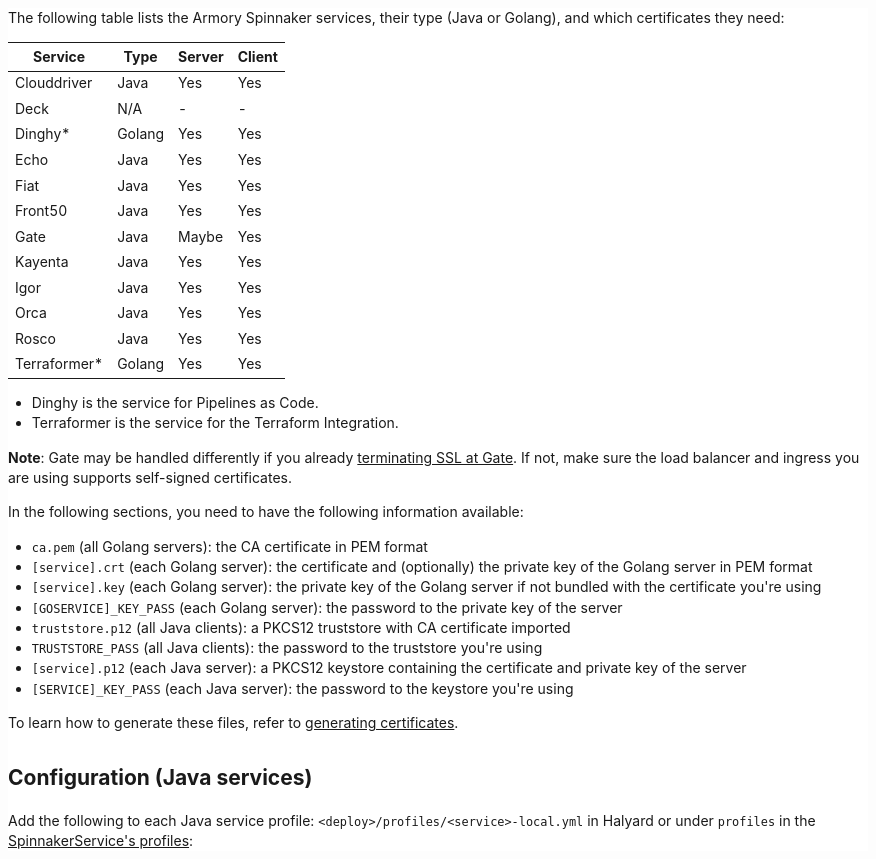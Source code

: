 The following table lists the Armory Spinnaker services, their type (Java or Golang), and which certificates they need:

| Service | Type | Server | Client |
|------|---|--|--|
| Clouddriver | Java  | Yes | Yes |
| Deck | N/A | - | - |
| Dinghy* | Golang | Yes | Yes |
| Echo | Java | Yes | Yes |
| Fiat | Java | Yes | Yes |
| Front50 | Java | Yes | Yes |
| Gate | Java | Maybe | Yes |
| Kayenta | Java | Yes | Yes |
| Igor | Java | Yes | Yes |
| Orca | Java | Yes | Yes |
| Rosco | Java | Yes | Yes |
| Terraformer* | Golang | Yes | Yes |

* Dinghy is the service for Pipelines as Code.
* Terraformer is the service for the Terraform Integration.

**Note**: Gate may be handled differently if you already [terminating SSL at Gate](../dns-and-ssl). If not, make sure the load balancer and ingress you are using supports self-signed certificates.

In the following sections, you need to have the following information available:

- `ca.pem` (all Golang servers): the CA certificate in PEM format
- `[service].crt` (each Golang server): the certificate and (optionally) the private key of the Golang server in PEM format
- `[service].key` (each Golang server): the private key of the Golang server if not bundled with the certificate you're using
- `[GOSERVICE]_KEY_PASS` (each Golang server): the password to the private key of the server
- `truststore.p12` (all Java clients): a PKCS12 truststore with CA certificate imported
- `TRUSTSTORE_PASS` (all Java clients): the password to the truststore you're using
- `[service].p12` (each Java server): a PKCS12 keystore containing the certificate and private key of the server
- `[SERVICE]_KEY_PASS` (each Java server): the password to the keystore you're using


To learn how to generate these files, refer to [generating certificates](../generating-certificates/#putting-it-together-tls).


## Configuration (Java services)

Add the following to each Java service profile: `<deploy>/profiles/<service>-local.yml` in Halyard or under `profiles` in the [SpinnakerService's profiles](../../spinnaker/operator-config/#specspinnakerconfigprofiles):
